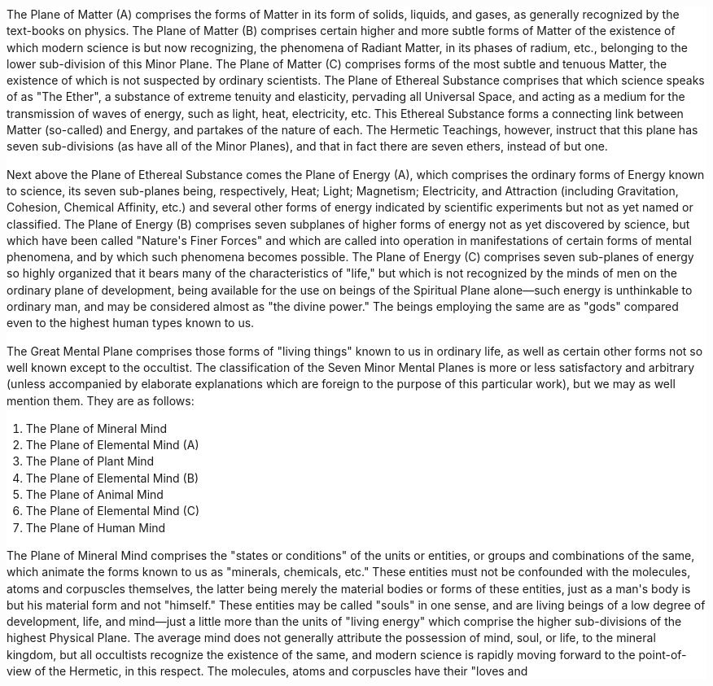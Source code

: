 The Plane of Matter (A) comprises the forms of Matter in its form of
solids, liquids, and gases, as generally recognized by the text-books on
physics. The Plane of Matter (B) comprises certain higher and more
subtle forms of Matter of the existence of which modern science is but
now recognizing, the phenomena of Radiant Matter, in its phases of
radium, etc., belonging to the lower sub-division of this Minor Plane.
The Plane of Matter (C) comprises forms of the most subtle and tenuous
Matter, the existence of which is not suspected by ordinary scientists.
The Plane of Ethereal Substance comprises that which science speaks of
as "The Ether", a substance of extreme tenuity and elasticity, pervading
all Universal Space, and acting as a medium for the transmission of
waves of energy, such as light, heat, electricity, etc. This Ethereal
Substance forms a connecting link between Matter (so-called) and Energy,
and partakes of the nature of each. The Hermetic Teachings, however,
instruct that this plane has seven sub-divisions (as have all of the
Minor Planes), and that in fact there are seven ethers, instead of but
one.

Next above the Plane of Ethereal Substance comes the Plane of Energy
(A), which comprises the ordinary forms of Energy known to science, its
seven sub-planes being, respectively, Heat; Light; Magnetism;
Electricity, and Attraction (including Gravitation, Cohesion, Chemical
Affinity, etc.) and several other forms of energy indicated by
scientific experiments but not as yet named or classified. The Plane of
Energy (B) comprises seven subplanes of higher forms of energy not as
yet discovered by science, but which have been called "Nature's Finer
Forces" and which are called into operation in manifestations of certain
forms of mental phenomena, and by which such phenomena becomes possible.
The Plane of Energy (C) comprises seven sub-planes of energy so highly
organized that it bears many of the characteristics of "life," but which
is not recognized by the minds of men on the ordinary plane of
development, being available for the use on beings of the Spiritual
Plane alone—such energy is unthinkable to ordinary man, and may be
considered almost as "the divine power." The beings employing the same
are as "gods" compared even to the highest human types known to us.

The Great Mental Plane comprises those forms of "living things" known to
us in ordinary life, as well as certain other forms not so well known
except to the occultist. The classification of the Seven Minor Mental
Planes is more or less satisfactory and arbitrary (unless accompanied by
elaborate explanations which are foreign to the purpose of this
particular work), but we may as well mention them. They are as follows:

   1. The Plane of Mineral Mind
   2. The Plane of Elemental Mind (A)
   3. The Plane of Plant Mind
   4. The Plane of Elemental Mind (B)
   5. The Plane of Animal Mind
   6. The Plane of Elemental Mind (C)
   7. The Plane of Human Mind

The Plane of Mineral Mind comprises the "states or conditions" of the
units or entities, or groups and combinations of the same, which animate
the forms known to us as "minerals, chemicals, etc." These entities must
not be confounded with the molecules, atoms and corpuscles themselves,
the latter being merely the material bodies or forms of these entities,
just as a man's body is but his material form and not "himself." These
entities may be called "souls" in one sense, and are living beings of a
low degree of development, life, and mind—just a little more than the
units of "living energy" which comprise the higher sub-divisions of the
highest Physical Plane. The average mind does not generally attribute
the possession of mind, soul, or life, to the mineral kingdom, but all
occultists recognize the existence of the same, and modern science is
rapidly moving forward to the point-of-view of the Hermetic, in this
respect. The molecules, atoms and corpuscles have their "loves and